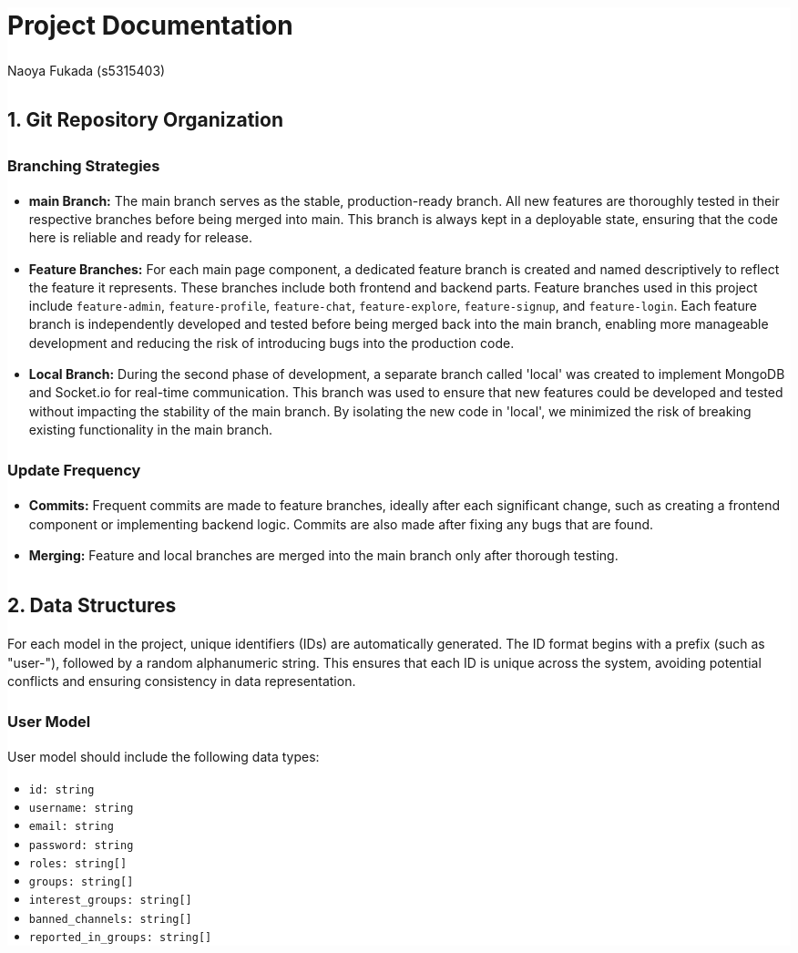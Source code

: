 # Project Documentation

Naoya Fukada (s5315403)

## 1. Git Repository Organization

### Branching Strategies

- **main Branch:** The main branch serves as the stable, production-ready branch. All new features are thoroughly tested in their respective branches before being merged into main. This branch is always kept in a deployable state, ensuring that the code here is reliable and ready for release.

- **Feature Branches:** For each main page component, a dedicated feature branch is created and named descriptively to reflect the feature it represents. These branches include both frontend and backend parts. Feature branches used in this project include `feature-admin`, `feature-profile`, `feature-chat`, `feature-explore`, `feature-signup`, and `feature-login`. Each feature branch is independently developed and tested before being merged back into the main branch, enabling more manageable development and reducing the risk of introducing bugs into the production code.

- **Local Branch:** During the second phase of development, a separate branch called 'local' was created to implement MongoDB and Socket.io for real-time communication. This branch was used to ensure that new features could be developed and tested without impacting the stability of the main branch. By isolating the new code in 'local', we minimized the risk of breaking existing functionality in the main branch.

### Update Frequency

- **Commits:** Frequent commits are made to feature branches, ideally after each significant change, such as creating a frontend component or implementing backend logic. Commits are also made after fixing any bugs that are found.

- **Merging:** Feature and local branches are merged into the main branch only after thorough testing.

## 2. Data Structures

For each model in the project, unique identifiers (IDs) are automatically generated. The ID format begins with a prefix (such as "user-"), followed by a random alphanumeric string. This ensures that each ID is unique across the system, avoiding potential conflicts and ensuring consistency in data representation.

### User Model

User model should include the following data types:

- `id: string`
- `username: string`
- `email: string`
- `password: string`
- `roles: string[]`
- `groups: string[]`
- `interest_groups: string[]`
- `banned_channels: string[]`
- `reported_in_groups: string[]`
